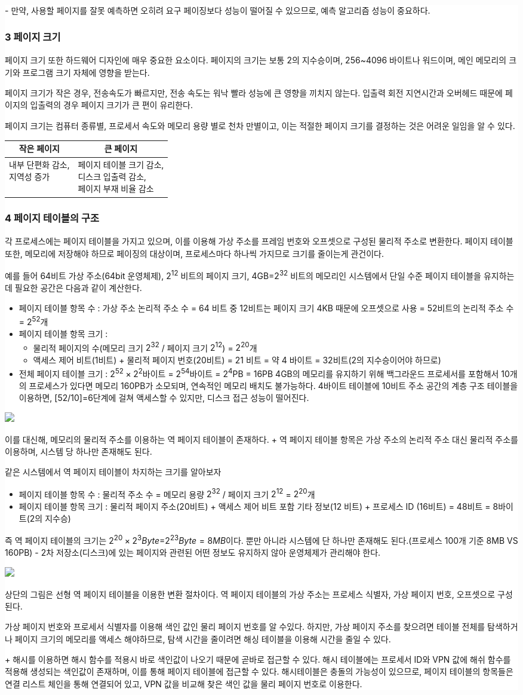 \- 만약, 사용할 페이지를 잘못 예측하면 오히려 요구 페이징보다 성능이 떨어질 수 있으므로, 예측 알고리즘 성능이 중요하다.

### 3 페이지 크기

페이지 크기 또한 하드웨어 디자인에 매우 중요한 요소이다.
페이지의 크기는 보통 2의 지수승이며, 256~4096 바이트나 워드이며, 메인 메모리의 크기와 프로그램 크기 자체에 영향을 받는다.

페이지 크기가 작은 경우, 전송속도가 빠르지만, 전송 속도는 워낙 빨라 성능에 큰 영향을 끼치지 않는다.
입출력 회전 지연시간과 오버헤드 때문에 페이지의 입출력의 경우 페이지 크기가 큰 편이 유리한다.

페이지 크기는 컴퓨터 종류별, 프로세서 속도와 메모리 용량 별로 천차 만별이고, 이는 적절한 페이지 크기를 결정하는 것은 어려운 일임을 알 수 있다.

|작은 페이지|큰 페이지|
|-----|------|
|내부 단편화 감소,<br/> 지역성 증가|페이지 테이블 크기 감소,<br/> 디스크 입출력 감소,<br/> 페이지 부재 비율 감소|
### 4 페이지 테이블의 구조
각 프로세스에는 페이지 테이블을 가지고 있으며, 이를 이용해 가상 주소를 프레임 번호와 오프셋으로 구성된 물리적 주소로 변환한다.
페이지 테이블 또한, 메모리에 저장해야 하므로 페이징의 대상이며, 프로세스마다 하나씩 가지므로 크기를 줄이는게 관건이다.

예를 들어 64비트 가상 주소(64bit 운영체제), $2^{12}$ 비트의 페이지 크기, 4GB=$2^{32}$ 비트의 메모리인 시스템에서 단일 수준 페이지 테이블을 유지하는데 필요한 공간은 다음과 같이 계산한다.
- 페이지 테이블 항목 수 : 가상 주소 논리적 주소 수 = 64 비트 중 12비트는 페이지 크기 4KB 때문에 오프셋으로 사용 = 52비트의 논리적 주소 수 = $2^{52}$개 
- 페이지 테이블 항목 크기 :
  - 물리적 페이지의 수(메모리 크기 $2^{32}$ / 페이지 크기 $2^{12}$) = $2^{20}$개 
  - 액세스 제어 비트(1비트) + 물리적 페이지 번호(20비트) = 21 비트 = 약 4 바이트 = 32비트(2의 지수승이어야 하므로)
- 전체 페이지 테이블 크기 : $2^{52} \times 2^2$바이트 = $2^{54}$바이트 = $2^{4}$PB = 16PB
4GB의 메모리를 유지하기 위해 백그라운드 프로세서를 포함해서 10개의 프로세스가 있다면 메모리 160PB가 소모되며, 연속적인 메모리 배치도 불가능하다.
4바이트 테이블에 10비트 주소 공간의 계층 구조 테이블을 이용하면, [52/10]=6단계에 걸쳐 액세스할 수 있지만, 디스크 접근 성능이 떨어진다.

![](2022-07-16-00-06-13-image.png)

이를 대신해, 메모리의 물리적 주소를 이용하는 역 페이지 테이블이 존재하다. 
\+ 역 페이지 테이블 항목은 가상 주소의 논리적 주소 대신 물리적 주소를 이용하며, 시스템 당 하나만 존재해도 된다.

같은 시스템에서 역 페이지 테이블이 차지하는 크기를 알아보자
- 페이지 테이블 항목 수 : 물리적 주소 수 = 메모리 용량 $2^{32}$ / 페이지 크기 $2^{12}$ = $2^{20}$개
- 페이지 테이블 항목 크기 : 물리적 페이지 주소(20비트) + 액세스 제어 비트 포함 기타 정보(12 비트) + 프로세스 ID (16비트) = 48비트 = 8바이트(2의 지수승)

즉 역 페이지 테이블의 크기는 $2^{20}\times 2^3Byte$=$2^{23}Byte = 8MB$이다. 뿐만 아니라 시스템에 단 하나만 존재해도 된다.(프로세스 100개 기준 8MB VS 160PB)
\- 2차 저장소(디스크)에 있는 페이지와 관련된 어떤 정보도 유지하지 않아 운영체제가 관리해야 한다.

![](2022-07-16-00-06-41-image.png)

상단의 그림은 선형 역 페이지 테이블을 이용한 변환 절차이다. 
역 페이지 테이블의 가상 주소는 프로세스 식별자, 가상 페이지 번호, 오프셋으로 구성된다.

가상 페이지 번호와 프로세서 식별자를 이용해 색인 값인 물리 페이지 번호를 알 수있다.
하지만, 가상 페이지 주소를 찾으려면 테이블 전체를 탐색하거나 페이지 크기의 메모리를 액세스 해야하므로, 탐색 시간을 줄이려면 해싱 테이블을 이용해 시간을 줄일 수 있다.

\+ 해시를 이용하면 해시 함수를 적용시 바로 색인값이 나오기 때문에 곧바로 접근할 수 있다.
해시 테이블에는 프로세서 ID와 VPN 값에 해쉬 함수를 적용해 생성되는 색인값이 존재하며, 이를 통해 페이지 테이블에 접근할 수 있다. 
해시테이블은 충돌의 가능성이 있으므로, 페이지 테이블의 항목들은 연결 리스트 체인을 통해 연결되어 있고, VPN 값을 비교해 찾은 색인 값을 물리 페이지 번호로 이용한다.
